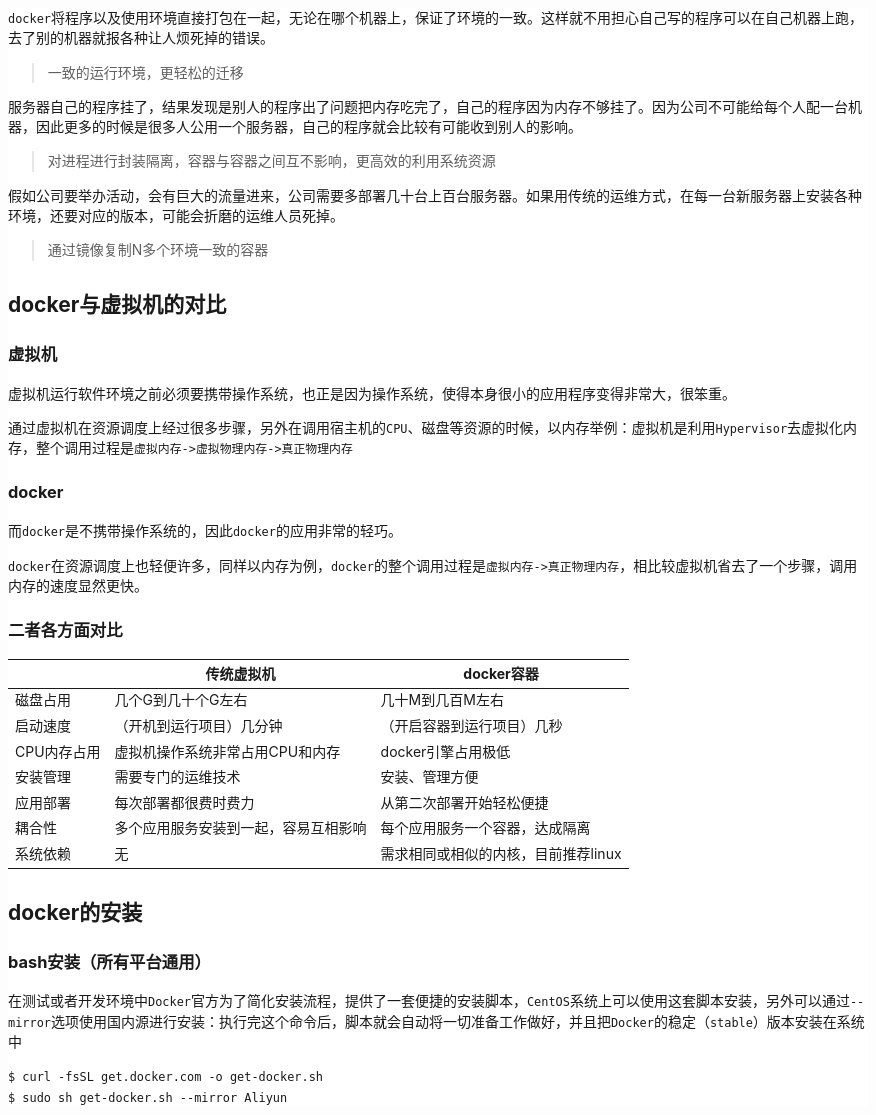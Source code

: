 `docker`将程序以及使用环境直接打包在一起，无论在哪个机器上，保证了环境的一致。这样就不用担心自己写的程序可以在自己机器上跑，去了别的机器就报各种让人烦死掉的错误。

> 一致的运行环境，更轻松的迁移

服务器自己的程序挂了，结果发现是别人的程序出了问题把内存吃完了，自己的程序因为内存不够挂了。因为公司不可能给每个人配一台机器，因此更多的时候是很多人公用一个服务器，自己的程序就会比较有可能收到别人的影响。

> 对进程进行封装隔离，容器与容器之间互不影响，更高效的利用系统资源

假如公司要举办活动，会有巨大的流量进来，公司需要多部署几十台上百台服务器。如果用传统的运维方式，在每一台新服务器上安装各种环境，还要对应的版本，可能会折磨的运维人员死掉。

> 通过镜像复制N多个环境一致的容器

## docker与虚拟机的对比

### 虚拟机

虚拟机运行软件环境之前必须要携带操作系统，也正是因为操作系统，使得本身很小的应用程序变得非常大，很笨重。

通过虚拟机在资源调度上经过很多步骤，另外在调用宿主机的`CPU`、磁盘等资源的时候，以内存举例：虚拟机是利用`Hypervisor`去虚拟化内存，整个调用过程是`虚拟内存->虚拟物理内存->真正物理内存`

### docker

而`docker`是不携带操作系统的，因此`docker`的应用非常的轻巧。

`docker`在资源调度上也轻便许多，同样以内存为例，`docker`的整个调用过程是`虚拟内存->真正物理内存`，相比较虚拟机省去了一个步骤，调用内存的速度显然更快。

### 二者各方面对比

|             | 传统虚拟机                           | docker容器                          |
| ----------- | ------------------------------------ | ----------------------------------- |
| 磁盘占用    | 几个G到几十个G左右                   | 几十M到几百M左右                    |
| 启动速度    | （开机到运行项目）几分钟             | （开启容器到运行项目）几秒          |
| CPU内存占用 | 虚拟机操作系统非常占用CPU和内存      | docker引擎占用极低                  |
| 安装管理    | 需要专门的运维技术                   | 安装、管理方便                      |
| 应用部署    | 每次部署都很费时费力                 | 从第二次部署开始轻松便捷            |
| 耦合性      | 多个应用服务安装到一起，容易互相影响 | 每个应用服务一个容器，达成隔离      |
| 系统依赖    | 无                                   | 需求相同或相似的内核，目前推荐linux |

## docker的安装

### bash安装（所有平台通用）

在测试或者开发环境中`Docker`官方为了简化安装流程，提供了一套便捷的安装脚本，`CentOS`系统上可以使用这套脚本安装，另外可以通过`--mirror`选项使用国内源进行安装：执行完这个命令后，脚本就会自动将一切准备工作做好，并且把`Docker`的稳定（`stable`）版本安装在系统中

```
$ curl -fsSL get.docker.com -o get-docker.sh
$ sudo sh get-docker.sh --mirror Aliyun
```
